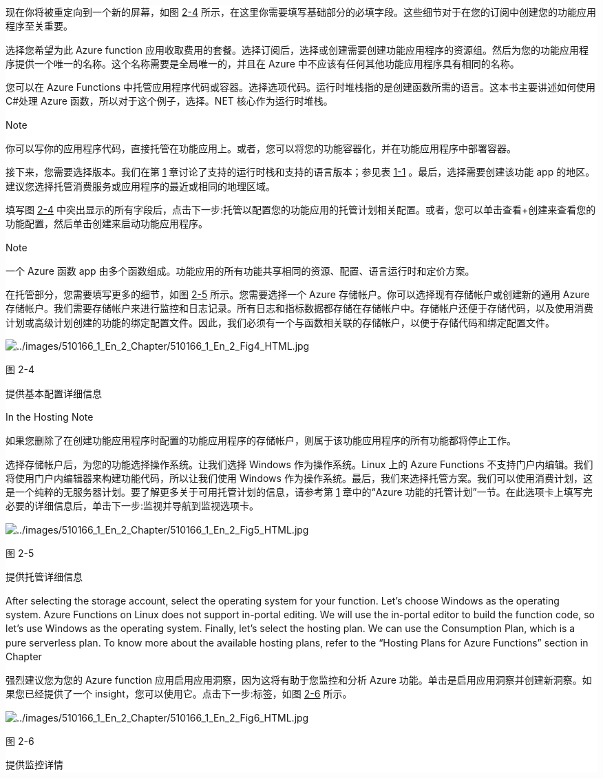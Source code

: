 现在你将被重定向到一个新的屏幕，如图 [2-4](#Fig4) 所示，在这里你需要填写基础部分的必填字段。这些细节对于在您的订阅中创建您的功能应用程序至关重要。

选择您希望为此 Azure function 应用收取费用的套餐。选择订阅后，选择或创建需要创建功能应用程序的资源组。然后为您的功能应用程序提供一个唯一的名称。这个名称需要是全局唯一的，并且在 Azure 中不应该有任何其他功能应用程序具有相同的名称。

您可以在 Azure Functions 中托管应用程序代码或容器。选择选项代码。运行时堆栈指的是创建函数所需的语言。这本书主要讲述如何使用 C#处理 Azure 函数，所以对于这个例子，选择。NET 核心作为运行时堆栈。

Note

你可以写你的应用程序代码，直接托管在功能应用上。或者，您可以将您的功能容器化，并在功能应用程序中部署容器。

接下来，您需要选择版本。我们在第 [1](01.html) 章讨论了支持的运行时栈和支持的语言版本；参见表 [1-1](01.html#Tab1) 。最后，选择需要创建该功能 app 的地区。建议您选择托管消费服务或应用程序的最近或相同的地理区域。

填写图 [2-4](#Fig4) 中突出显示的所有字段后，点击下一步:托管以配置您的功能应用的托管计划相关配置。或者，您可以单击查看+创建来查看您的功能配置，然后单击创建来启动功能应用程序。

Note

一个 Azure 函数 app 由多个函数组成。功能应用的所有功能共享相同的资源、配置、语言运行时和定价方案。

在托管部分，您需要填写更多的细节，如图 [2-5](#Fig5) 所示。您需要选择一个 Azure 存储帐户。你可以选择现有存储帐户或创建新的通用 Azure 存储帐户。我们需要存储帐户来进行监控和日志记录。所有日志和指标数据都存储在存储帐户中。存储帐户还便于存储代码，以及使用消费计划或高级计划创建的功能的绑定配置文件。因此，我们必须有一个与函数相关联的存储帐户，以便于存储代码和绑定配置文件。

![../images/510166_1_En_2_Chapter/510166_1_En_2_Fig4_HTML.jpg](../images/510166_1_En_2_Chapter/510166_1_En_2_Fig4_HTML.jpg)

图 2-4

提供基本配置详细信息

In the Hosting Note

如果您删除了在创建功能应用程序时配置的功能应用程序的存储帐户，则属于该功能应用程序的所有功能都将停止工作。

选择存储帐户后，为您的功能选择操作系统。让我们选择 Windows 作为操作系统。Linux 上的 Azure Functions 不支持门户内编辑。我们将使用门户内编辑器来构建功能代码，所以让我们使用 Windows 作为操作系统。最后，我们来选择托管方案。我们可以使用消费计划，这是一个纯粹的无服务器计划。要了解更多关于可用托管计划的信息，请参考第 [1](01.html) 章中的“Azure 功能的托管计划”一节。在此选项卡上填写完必要的详细信息后，单击下一步:监视并导航到监视选项卡。

![../images/510166_1_En_2_Chapter/510166_1_En_2_Fig5_HTML.jpg](../images/510166_1_En_2_Chapter/510166_1_En_2_Fig5_HTML.jpg)

图 2-5

提供托管详细信息

After selecting the storage account, select the operating system for your function. Let’s choose Windows as the operating system. Azure Functions on Linux does not support in-portal editing. We will use the in-portal editor to build the function code, so let’s use Windows as the operating system. Finally, let’s select the hosting plan. We can use the Consumption Plan, which is a pure serverless plan. To know more about the available hosting plans, refer to the “Hosting Plans for Azure Functions” section in Chapter

强烈建议您为您的 Azure function 应用启用应用洞察，因为这将有助于您监控和分析 Azure 功能。单击是启用应用洞察并创建新洞察。如果您已经提供了一个 insight，您可以使用它。点击下一步:标签，如图 [2-6](#Fig6) 所示。

![../images/510166_1_En_2_Chapter/510166_1_En_2_Fig6_HTML.jpg](../images/510166_1_En_2_Chapter/510166_1_En_2_Fig6_HTML.jpg)

图 2-6

提供监控详情
